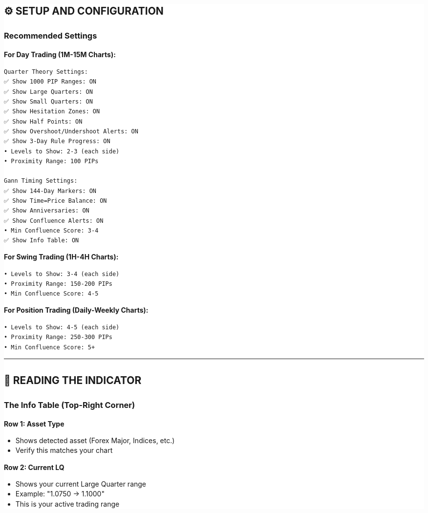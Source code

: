 
## ⚙️ SETUP AND CONFIGURATION

### Recommended Settings

**For Day Trading (1M-15M Charts):**
```
Quarter Theory Settings:
✅ Show 1000 PIP Ranges: ON
✅ Show Large Quarters: ON
✅ Show Small Quarters: ON
✅ Show Hesitation Zones: ON
✅ Show Half Points: ON
✅ Show Overshoot/Undershoot Alerts: ON
✅ Show 3-Day Rule Progress: ON
• Levels to Show: 2-3 (each side)
• Proximity Range: 100 PIPs

Gann Timing Settings:
✅ Show 144-Day Markers: ON
✅ Show Time=Price Balance: ON
✅ Show Anniversaries: ON
✅ Show Confluence Alerts: ON
• Min Confluence Score: 3-4
✅ Show Info Table: ON
```

**For Swing Trading (1H-4H Charts):**
```
• Levels to Show: 3-4 (each side)
• Proximity Range: 150-200 PIPs
• Min Confluence Score: 4-5
```

**For Position Trading (Daily-Weekly Charts):**
```
• Levels to Show: 4-5 (each side)
• Proximity Range: 250-300 PIPs
• Min Confluence Score: 5+
```

---

## 👀 READING THE INDICATOR

### The Info Table (Top-Right Corner)

**Row 1: Asset Type**
- Shows detected asset (Forex Major, Indices, etc.)
- Verify this matches your chart

**Row 2: Current LQ**
- Shows your current Large Quarter range
- Example: "1.0750 → 1.1000"
- This is your active trading range
